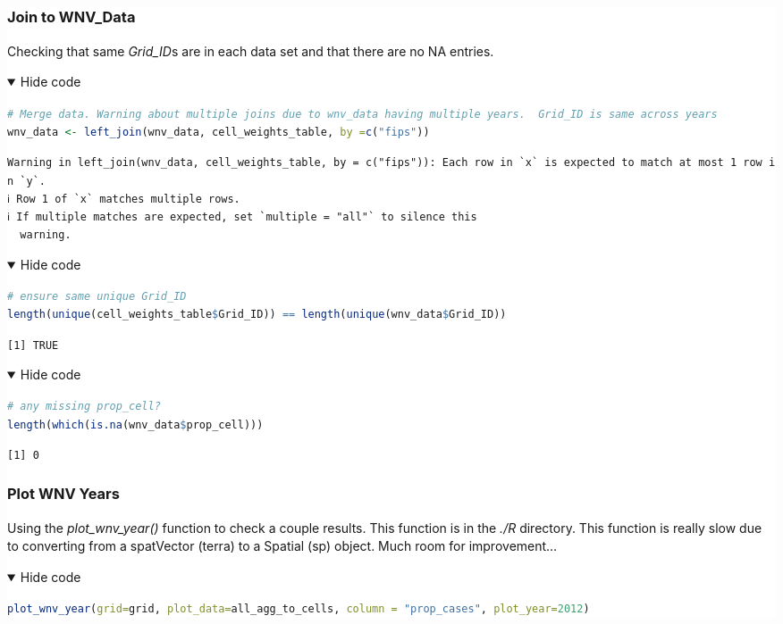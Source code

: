 ### Join to WNV_Data

Checking that same *Grid_ID*s are in each data set and that there are no
NA entries.

<details open>
<summary>Hide code</summary>

``` r
# Merge data. Warning about multiple joins due to wnv_data having multiple years.  Grid_ID is same across years
wnv_data <- left_join(wnv_data, cell_weights_table, by =c("fips"))
```

</details>

    Warning in left_join(wnv_data, cell_weights_table, by = c("fips")): Each row in `x` is expected to match at most 1 row in `y`.
    ℹ Row 1 of `x` matches multiple rows.
    ℹ If multiple matches are expected, set `multiple = "all"` to silence this
      warning.

<details open>
<summary>Hide code</summary>

``` r
# ensure same unique Grid_ID
length(unique(cell_weights_table$Grid_ID)) == length(unique(wnv_data$Grid_ID))
```

</details>

    [1] TRUE

<details open>
<summary>Hide code</summary>

``` r
# any missing prop_cell?
length(which(is.na(wnv_data$prop_cell)))
```

</details>

    [1] 0

### Plot WNV Years

Using the *plot_wnv_year()* function to check a couple results. This
function is in the *./R* directory. This function is really slow due to
converting from a spatVector (terra) to a Spatial (sp) object. Much room
for improvement…

<details open>
<summary>Hide code</summary>

``` r
plot_wnv_year(grid=grid, plot_data=all_agg_to_cells, column = "prop_cases", plot_year=2012)
```
